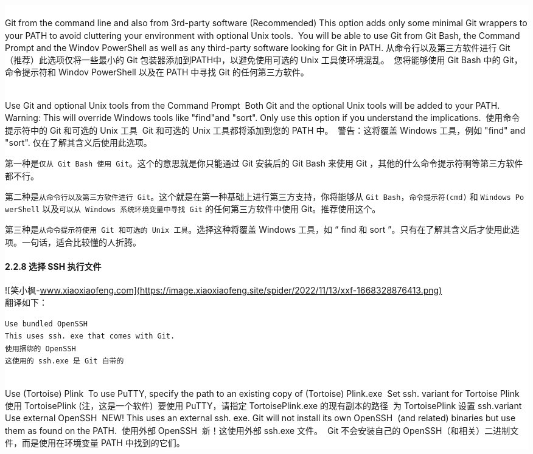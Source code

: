 
​    
​    Git from the command line and also from 3rd-party software
​    (Recommended) This option adds only some minimal Git wrappers to your PATH to avoid cluttering your environment with optional Unix tools.
​    You will be able to use Git from Git Bash, the Command Prompt and the Windov PowerShell as well as any third-party software looking for Git in PATH.
​    从命令行以及第三方软件进行 Git
​    （推荐）此选项仅将一些最小的 Git 包装器添加到PATH中，以避免使用可选的 Unix 工具使环境混乱。
​    您将能够使用 Git Bash 中的 Git，命令提示符和 Windov PowerShell 以及在 PATH 中寻找 Git 的任何第三方软件。


​    
​    Use Git and optional Unix tools from the Command Prompt 
​    Both Git and the optional Unix tools will be added to your PATH.
​    Warning: This will override Windows tools like "find"and "sort". Only use this option if you understand the implications.
​    使用命令提示符中的 Git 和可选的 Unix 工具
​    Git 和可选的 Unix 工具都将添加到您的 PATH 中。
​    警告：这将覆盖 Windows 工具，例如 "find" and "sort". 仅在了解其含义后使用此选项。

第一种是`仅从 Git Bash 使用 Git`。这个的意思就是你只能通过 Git 安装后的 Git Bash 来使用 Git ，其他的什么命令提示符啊等第三方软件都不行。

第二种是`从命令行以及第三方软件进行 Git`。这个就是在第一种基础上进行第三方支持，你将能够从 `Git Bash`，`命令提示符(cmd)` 和 `Windows PowerShell` 以及`可以从 Windows 系统环境变量中寻找 Git` 的任何第三方软件中使用 Git。推荐使用这个。

第三种是`从命令提示符使用 Git 和可选的 Unix 工具`。选择这种将覆盖 Windows 工具，如 “ find 和 sort ”。只有在了解其含义后才使用此选项。一句话，适合比较懂的人折腾。

 


#### 2.2.8 选择 SSH 执行文件 ####

![笑小枫-www.xiaoxiaofeng.com](https://image.xiaoxiaofeng.site/spider/2022/11/13/xxf-1668328876413.png)  
翻译如下：

    Use bundled OpenSSH 
    This uses ssh. exe that comes with Git.
    使用捆绑的 OpenSSH
    这使用的 ssh.exe 是 Git 自带的 


​    
​    Use (Tortoise) Plink 
​    To use PuTTY, specify the path to an existing copy of (Tortoise) Plink.exe
​    Set ssh. variant for Tortoise Plink 
​    使用 TortoisePlink (注，这是一个软件)
​    要使用 PuTTY，请指定 TortoisePlink.exe 的现有副本的路径
​    为 TortoisePlink 设置 ssh.variant
​    
​    Use external OpenSSH 
​    NEW! This uses an external ssh. exe. Git will not install its own OpenSSH
​    (and related) binaries but use them as found on the PATH.
​    使用外部 OpenSSH
​    新！这使用外部 ssh.exe 文件。 
​    Git 不会安装自己的 OpenSSH（和相关）二进制文件，而是使用在环境变量 PATH 中找到的它们。
